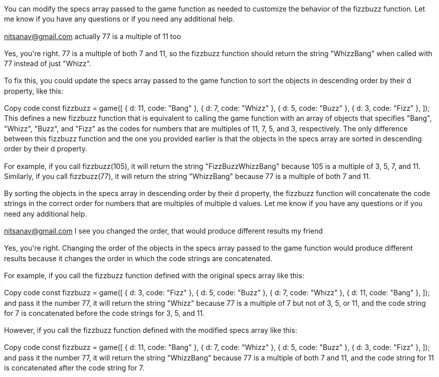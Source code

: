 You can modify the specs array passed to the game function as needed to customize the behavior of the fizzbuzz function. Let me know if you have any questions or if you need any additional help.

nitsanav@gmail.com
actually 77 is a multiple of 11 too

Yes, you're right. 77 is a multiple of both 7 and 11, so the fizzbuzz function should return the string "WhizzBang" when called with 77 instead of just "Whizz".

To fix this, you could update the specs array passed to the game function to sort the objects in descending order by their d property, like this:

Copy code
const fizzbuzz = game([
{ d: 11, code: "Bang" },
{ d: 7, code: "Whizz" },
{ d: 5, code: "Buzz" },
{ d: 3, code: "Fizz" },
]);
This defines a new fizzbuzz function that is equivalent to calling the game function with an array of objects that specifies "Bang", "Whizz", "Buzz", and "Fizz" as the codes for numbers that are multiples of 11, 7, 5, and 3, respectively. The only difference between this fizzbuzz function and the one you provided earlier is that the objects in the specs array are sorted in descending order by their d property.

For example, if you call fizzbuzz(105), it will return the string "FizzBuzzWhizzBang" because 105 is a multiple of 3, 5, 7, and 11. Similarly, if you call fizzbuzz(77), it will return the string "WhizzBang" because 77 is a multiple of both 7 and 11.

By sorting the objects in the specs array in descending order by their d property, the fizzbuzz function will concatenate the code strings in the correct order for numbers that are multiples of multiple d values. Let me know if you have any questions or if you need any additional help.

nitsanav@gmail.com
I see you changed the order, that would produce different results my friend

Yes, you're right. Changing the order of the objects in the specs array passed to the game function would produce different results because it changes the order in which the code strings are concatenated.

For example, if you call the fizzbuzz function defined with the original specs array like this:

Copy code
const fizzbuzz = game([
{ d: 3, code: "Fizz" },
{ d: 5, code: "Buzz" },
{ d: 7, code: "Whizz" },
{ d: 11, code: "Bang" },
]);
and pass it the number 77, it will return the string "Whizz" because 77 is a multiple of 7 but not of 3, 5, or 11, and the code string for 7 is concatenated before the code strings for 3, 5, and 11.

However, if you call the fizzbuzz function defined with the modified specs array like this:

Copy code
const fizzbuzz = game([
{ d: 11, code: "Bang" },
{ d: 7, code: "Whizz" },
{ d: 5, code: "Buzz" },
{ d: 3, code: "Fizz" },
]);
and pass it the number 77, it will return the string "WhizzBang" because 77 is a multiple of both 7 and 11, and the code string for 11 is concatenated after the code string for 7.
